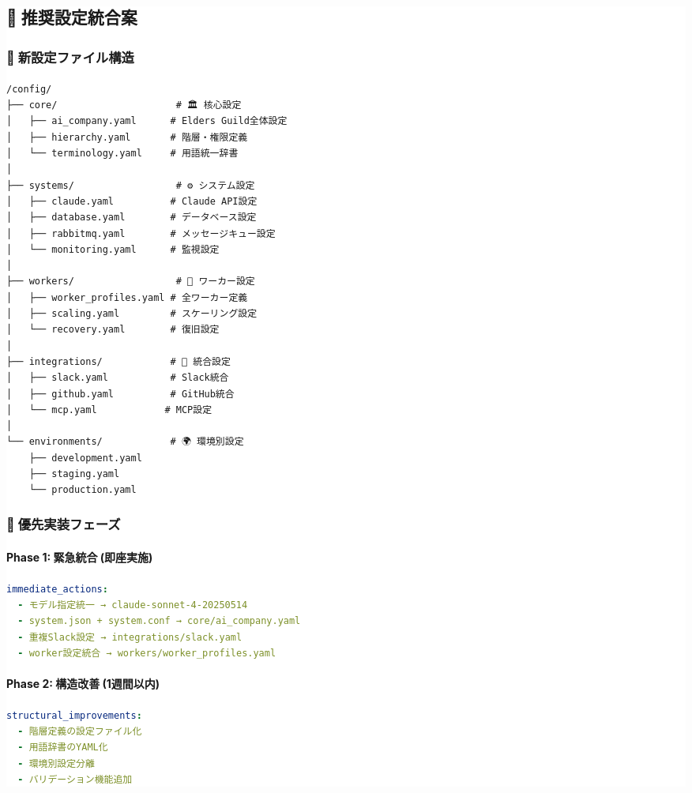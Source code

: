 
## 🔧 推奨設定統合案

### 📁 **新設定ファイル構造**

```
/config/
├── core/                     # 🏛️ 核心設定
│   ├── ai_company.yaml      # Elders Guild全体設定
│   ├── hierarchy.yaml       # 階層・権限定義
│   └── terminology.yaml     # 用語統一辞書
│
├── systems/                  # ⚙️ システム設定
│   ├── claude.yaml          # Claude API設定
│   ├── database.yaml        # データベース設定
│   ├── rabbitmq.yaml        # メッセージキュー設定
│   └── monitoring.yaml      # 監視設定
│
├── workers/                  # 👷 ワーカー設定
│   ├── worker_profiles.yaml # 全ワーカー定義
│   ├── scaling.yaml         # スケーリング設定
│   └── recovery.yaml        # 復旧設定
│
├── integrations/            # 🔗 統合設定
│   ├── slack.yaml           # Slack統合
│   ├── github.yaml          # GitHub統合
│   └── mcp.yaml            # MCP設定
│
└── environments/            # 🌍 環境別設定
    ├── development.yaml
    ├── staging.yaml
    └── production.yaml
```

### 🎯 **優先実装フェーズ**

#### **Phase 1: 緊急統合** (即座実施)
```yaml
immediate_actions:
  - モデル指定統一 → claude-sonnet-4-20250514
  - system.json + system.conf → core/ai_company.yaml
  - 重複Slack設定 → integrations/slack.yaml
  - worker設定統合 → workers/worker_profiles.yaml
```

#### **Phase 2: 構造改善** (1週間以内)
```yaml
structural_improvements:
  - 階層定義の設定ファイル化
  - 用語辞書のYAML化
  - 環境別設定分離
  - バリデーション機能追加
```
